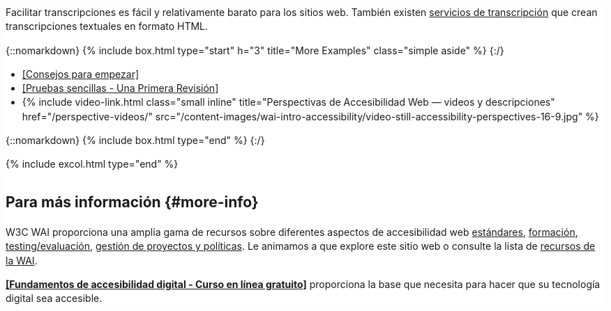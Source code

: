 Facilitar transcripciones es fácil y relativamente barato para los sitios web. También existen [servicios de transcripción](http://www.uiaccess.com/transcripts/transcript_services.html) que crean transcripciones textuales en formato HTML.

{::nomarkdown}
{% include box.html type="start" h="3" title="More Examples" class="simple aside" %}
{:/} 

-   [[Consejos para empezar]](/tips/)
-   [[Pruebas sencillas - Una Primera Revisión]](/test-evaluate/preliminary/)
-   {% include video-link.html class="small inline" title="Perspectivas de Accesibilidad Web &mdash; videos y descripciones" href="/perspective-videos/" src="/content-images/wai-intro-accessibility/video-still-accessibility-perspectives-16-9.jpg" %}

{::nomarkdown}
{% include box.html type="end" %}
{:/}

{% include excol.html type="end" %}

## Para más información {#more-info}

W3C WAI proporciona una amplia gama de recursos sobre diferentes aspectos de accesibilidad web [estándares](/standards-guidelines/), [formación](/teach-advocate/), [testing/evaluación](/test-evaluate/), [gestión de proyectos y políticas](/planning/). Le animamos a que explore este sitio web o consulte la lista de [recursos de la WAI](/resources/).

**[[Fundamentos de accesibilidad digital - Curso en línea gratuito]](/courses/foundations-course/)** proporciona la base que necesita para hacer que su tecnología digital sea accesible.
